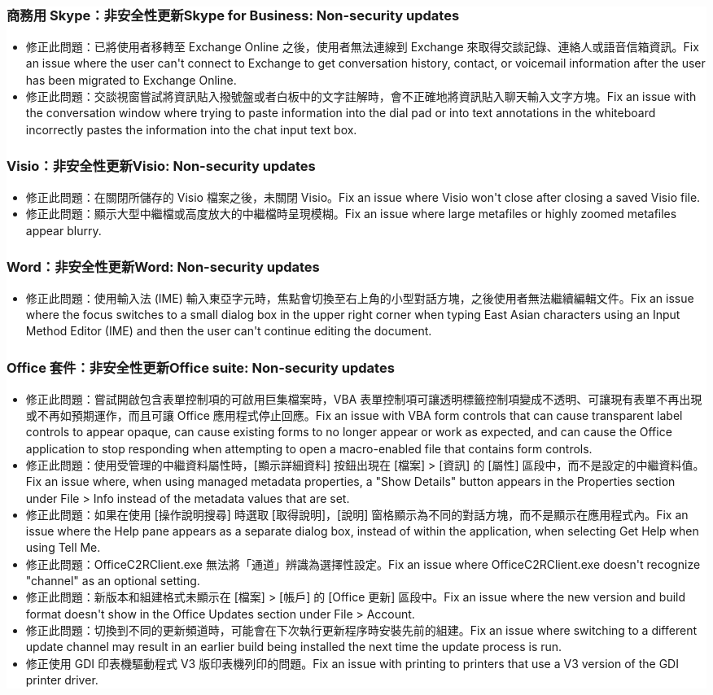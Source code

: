 ### <a name="skype-for-business-non-security-updates"></a><span data-ttu-id="b0a0a-150">商務用 Skype：非安全性更新</span><span class="sxs-lookup"><span data-stu-id="b0a0a-150">Skype for Business: Non-security updates</span></span>
-   <span data-ttu-id="b0a0a-151">修正此問題：已將使用者移轉至 Exchange Online 之後，使用者無法連線到 Exchange 來取得交談記錄、連絡人或語音信箱資訊。</span><span class="sxs-lookup"><span data-stu-id="b0a0a-151">Fix an issue where the user can't connect to Exchange to get conversation history, contact, or voicemail information after the user has been migrated to Exchange Online.</span></span>
-   <span data-ttu-id="b0a0a-152">修正此問題：交談視窗嘗試將資訊貼入撥號盤或者白板中的文字註解時，會不正確地將資訊貼入聊天輸入文字方塊。</span><span class="sxs-lookup"><span data-stu-id="b0a0a-152">Fix an issue with the conversation window where trying to paste information into the dial pad or into text annotations in the whiteboard incorrectly pastes the information into the chat input text box.</span></span>

### <a name="visio-non-security-updates"></a><span data-ttu-id="b0a0a-153">Visio：非安全性更新</span><span class="sxs-lookup"><span data-stu-id="b0a0a-153">Visio: Non-security updates</span></span>
-   <span data-ttu-id="b0a0a-154">修正此問題：在關閉所儲存的 Visio 檔案之後，未關閉 Visio。</span><span class="sxs-lookup"><span data-stu-id="b0a0a-154">Fix an issue where Visio won't close after closing a saved Visio file.</span></span>
-   <span data-ttu-id="b0a0a-155">修正此問題：顯示大型中繼檔或高度放大的中繼檔時呈現模糊。</span><span class="sxs-lookup"><span data-stu-id="b0a0a-155">Fix an issue where large metafiles or highly zoomed metafiles appear blurry.</span></span>

### <a name="word-non-security-updates"></a><span data-ttu-id="b0a0a-156">Word：非安全性更新</span><span class="sxs-lookup"><span data-stu-id="b0a0a-156">Word: Non-security updates</span></span>
-   <span data-ttu-id="b0a0a-157">修正此問題：使用輸入法 (IME) 輸入東亞字元時，焦點會切換至右上角的小型對話方塊，之後使用者無法繼續編輯文件。</span><span class="sxs-lookup"><span data-stu-id="b0a0a-157">Fix an issue where the focus switches to a small dialog box in the upper right corner when typing East Asian characters using an Input Method Editor (IME) and then the user can't continue editing the document.</span></span>

### <a name="office-suite-non-security-updates"></a><span data-ttu-id="b0a0a-158">Office 套件：非安全性更新</span><span class="sxs-lookup"><span data-stu-id="b0a0a-158">Office suite: Non-security updates</span></span>
-   <span data-ttu-id="b0a0a-159">修正此問題：嘗試開啟包含表單控制項的可啟用巨集檔案時，VBA 表單控制項可讓透明標籤控制項變成不透明、可讓現有表單不再出現或不再如預期運作，而且可讓 Office 應用程式停止回應。</span><span class="sxs-lookup"><span data-stu-id="b0a0a-159">Fix an issue with VBA form controls that can cause transparent label controls to appear opaque, can cause existing forms to no longer appear or work as expected, and can cause the Office application to stop responding when attempting to open a macro-enabled file that contains form controls.</span></span>
-   <span data-ttu-id="b0a0a-160">修正此問題：使用受管理的中繼資料屬性時，[顯示詳細資料] 按鈕出現在 [檔案] \> [資訊] 的 [屬性] 區段中，而不是設定的中繼資料值。</span><span class="sxs-lookup"><span data-stu-id="b0a0a-160">Fix an issue where, when using managed metadata properties, a "Show Details" button appears in the Properties section under File \> Info instead of the metadata values that are set.</span></span>
-   <span data-ttu-id="b0a0a-161">修正此問題：如果在使用 [操作說明搜尋] 時選取 [取得說明]，[說明] 窗格顯示為不同的對話方塊，而不是顯示在應用程式內。</span><span class="sxs-lookup"><span data-stu-id="b0a0a-161">Fix an issue where the Help pane appears as a separate dialog box, instead of within the application, when selecting Get Help when using Tell Me.</span></span>
-   <span data-ttu-id="b0a0a-162">修正此問題：OfficeC2RClient.exe 無法將「通道」辨識為選擇性設定。</span><span class="sxs-lookup"><span data-stu-id="b0a0a-162">Fix an issue where OfficeC2RClient.exe doesn't recognize "channel" as an optional setting.</span></span>
-   <span data-ttu-id="b0a0a-163">修正此問題：新版本和組建格式未顯示在 [檔案] \> [帳戶] 的 [Office 更新] 區段中。</span><span class="sxs-lookup"><span data-stu-id="b0a0a-163">Fix an issue where the new version and build format doesn't show in the Office Updates section under File \> Account.</span></span>
-   <span data-ttu-id="b0a0a-164">修正此問題：切換到不同的更新頻道時，可能會在下次執行更新程序時安裝先前的組建。</span><span class="sxs-lookup"><span data-stu-id="b0a0a-164">Fix an issue where switching to a different update channel may result in an earlier build being installed the next time the update process is run.</span></span>
-   <span data-ttu-id="b0a0a-165">修正使用 GDI 印表機驅動程式 V3 版印表機列印的問題。</span><span class="sxs-lookup"><span data-stu-id="b0a0a-165">Fix an issue with printing to printers that use a V3 version of the GDI printer driver.</span></span>
